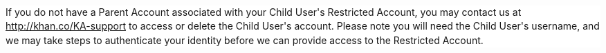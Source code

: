 If you do not have a Parent Account associated with your Child User's Restricted Account, you may contact us at http://khan.co/KA-support to access or delete the Child User's account. Please note you will need the Child User's username, and we may take steps to authenticate your identity before we can provide access to the Restricted Account.